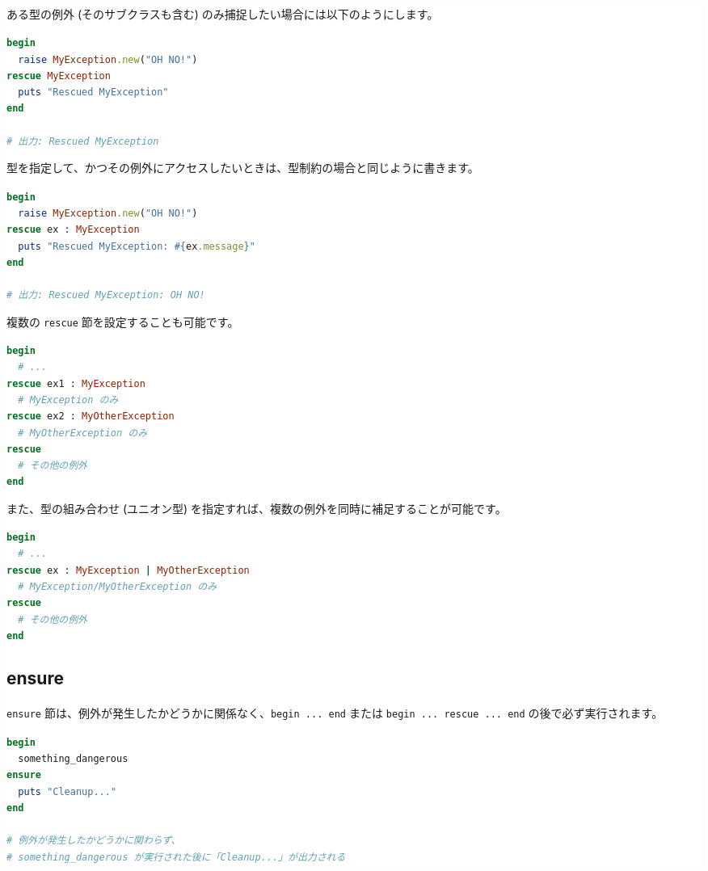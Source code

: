 ある型の例外 (そのサブクラスも含む) のみ捕捉したい場合には以下のようにします。

```ruby
begin
  raise MyException.new("OH NO!")
rescue MyException
  puts "Rescued MyException"
end

# 出力: Rescued MyException
```

型を指定して、かつその例外にアクセスしたいときは、型制約の場合と同じように書きます。

```ruby
begin
  raise MyException.new("OH NO!")
rescue ex : MyException
  puts "Rescued MyException: #{ex.message}"
end

# 出力: Rescued MyException: OH NO!
```

複数の `rescue` 節を設定することも可能です。

```ruby
begin
  # ...
rescue ex1 : MyException
  # MyException のみ
rescue ex2 : MyOtherException
  # MyOtherException のみ
rescue
  # その他の例外
end
```

また、型の組み合わせ (ユニオン型) を指定すれば、複数の例外を同時に補足することが可能です。

```ruby
begin
  # ...
rescue ex : MyException | MyOtherException
  # MyException/MyOtherException のみ
rescue
  # その他の例外
end
```

## ensure

`ensure` 節は、例外が発生したかどうかに関係なく、`begin ... end` または `begin ... rescue ... end` の後で必ず実行されます。

```ruby
begin
  something_dangerous
ensure
  puts "Cleanup..."
end

# 例外が発生したかどうかに関わらず、
# something_dangerous が実行された後に「Cleanup...」が出力される 

```
